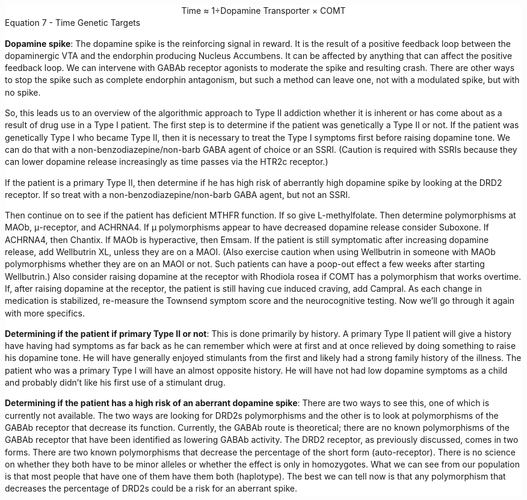 <center>Time ≈ 1÷Dopamine Transporter × COMT</center>
Equation 7 - Time Genetic Targets

**Dopamine spike**: The dopamine spike is the reinforcing signal in reward. It
is the result of a positive feedback loop between the dopaminergic VTA and the
endorphin producing Nucleus Accumbens. It can be affected by anything that can
affect the positive feedback loop. We can intervene with GABAb receptor agonists
to moderate the spike and resulting crash. There are other ways to stop the
spike such as complete endorphin antagonism, but such a method can leave one,
not with a modulated spike, but with no spike.

So, this leads us to an overview of the algorithmic approach to Type II
addiction whether it is inherent or has come about as a result of drug use in a
Type I patient. The first step is to determine if the patient was genetically a
Type II or not. If the patient was genetically Type I who became Type II, then
it is necessary to treat the Type I symptoms first before raising dopamine tone.
We can do that with a non-benzodiazepine/non-barb GABA agent of choice or an
SSRI. (Caution is required with SSRIs because they can lower dopamine release
increasingly as time passes via the HTR2c receptor.)

If the patient is a primary Type II, then determine if he has high risk of
aberrantly high dopamine spike by looking at the DRD2 receptor. If so treat
with a non-benzodiazepine/non-barb GABA agent, but not an SSRI.

Then continue on to see if the patient has deficient MTHFR function. If so give
L-methylfolate. Then determine polymorphisms at MAOb, μ-receptor, and ACHRNA4.
If μ polymorphisms appear to have decreased dopamine release consider Suboxone.
If ACHRNA4, then Chantix. If MAOb is hyperactive, then Emsam. If the patient is
still symptomatic after increasing dopamine release, add Wellbutrin XL, unless
they are on a MAOI. (Also exercise caution when using Wellbutrin in someone with
MAOb polymorphisms whether they are on an MAOI or not. Such patients can have a
poop-out effect a few weeks after starting Wellbutrin.) Also consider raising
dopamine at the receptor with Rhodiola rosea if COMT has a polymorphism that
works overtime. If, after raising dopamine at the receptor, the patient is still
having cue induced craving, add Campral. As each change in medication is
stabilized, re-measure the Townsend symptom score and the neurocognitive testing.
Now we’ll go through it again with more specifics.

**Determining if the patient if primary Type II or not**: This is done primarily by
history. A primary Type II patient will give a history have having had symptoms
as far back as he can remember which were at first and at once relieved by doing
something to raise his dopamine tone. He will have generally enjoyed stimulants
from the first and likely had a strong family history of the illness. The
patient who was a primary Type I will have an almost opposite history. He will
have not had low dopamine symptoms as a child and probably didn’t like his first
use of a stimulant drug.

**Determining if the patient has a high risk of an aberrant dopamine spike**: There
are two ways to see this, one of which is currently not available. The two ways
are looking for DRD2s polymorphisms and the other is to look at polymorphisms of
the GABAb receptor that decrease its function. Currently, the GABAb route is
theoretical; there are no known polymorphisms of the GABAb receptor that have
been identified as lowering GABAb activity. The DRD2 receptor, as previously
discussed, comes in two forms. There are two known polymorphisms that decrease
the percentage of the short form (auto-receptor). There is no science on whether
they both have to be minor alleles or whether the effect is only in homozygotes.
What we can see from our population is that most people that have one of them
have them both (haplotype). The best we can tell now is that any polymorphism
that decreases the percentage of DRD2s could be a risk for an aberrant spike.

